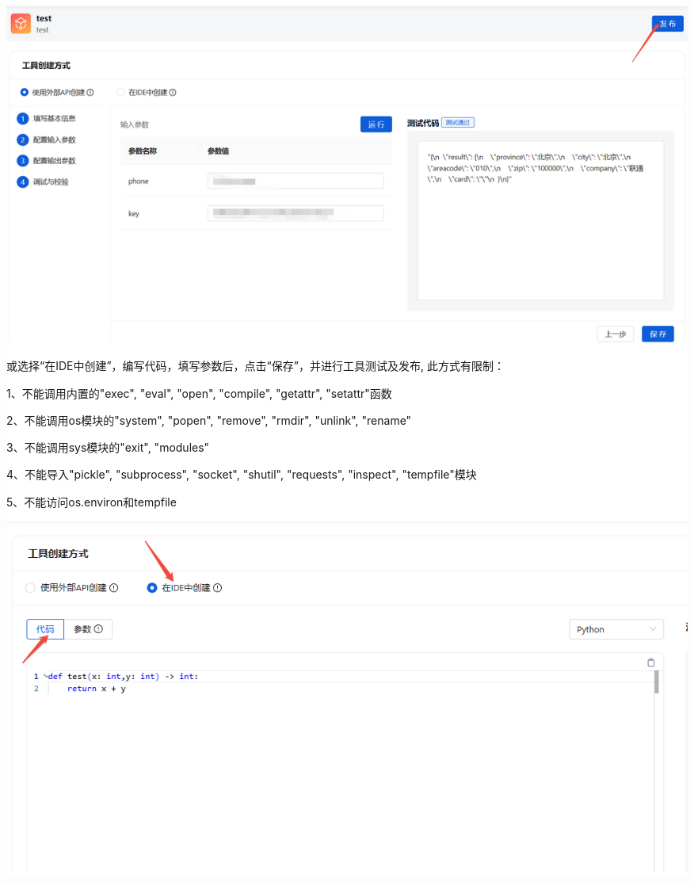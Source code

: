 ![](./media/media/y3lq7ygreinzg93liruhr.png)

或选择“在IDE中创建”，编写代码，填写参数后，点击“保存”，并进行工具测试及发布, 此方式有限制：

1、不能调用内置的"exec", "eval", "open", "compile", "getattr", "setattr"函数

2、不能调用os模块的"system", "popen", "remove", "rmdir", "unlink", "rename"

3、不能调用sys模块的"exit", "modules"

4、不能导入"pickle", "subprocess", "socket", "shutil", "requests", "inspect",
"tempfile"模块

5、不能访问os.environ和tempfile

![](./media/media/dysdjplq6lqtfy11vs2rg.png)